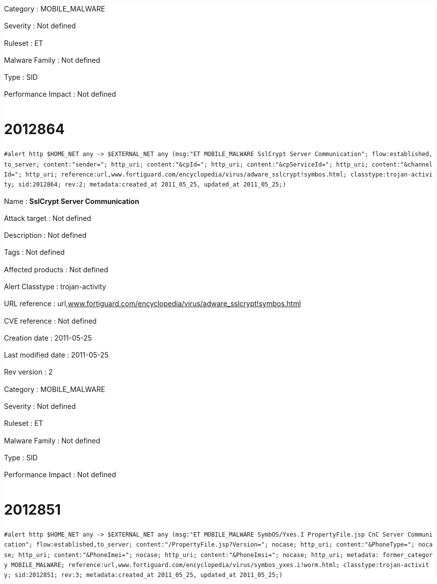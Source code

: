 Category : MOBILE_MALWARE

Severity : Not defined

Ruleset : ET

Malware Family : Not defined

Type : SID

Performance Impact : Not defined

# 2012864
`#alert http $HOME_NET any -> $EXTERNAL_NET any (msg:"ET MOBILE_MALWARE SslCrypt Server Communication"; flow:established,to_server; content:"sender="; http_uri; content:"&cpId="; http_uri; content:"&cpServiceId="; http_uri; content:"&channelId="; http_uri; reference:url,www.fortiguard.com/encyclopedia/virus/adware_sslcrypt!symbos.html; classtype:trojan-activity; sid:2012864; rev:2; metadata:created_at 2011_05_25, updated_at 2011_05_25;)
` 

Name : **SslCrypt Server Communication** 

Attack target : Not defined

Description : Not defined

Tags : Not defined

Affected products : Not defined

Alert Classtype : trojan-activity

URL reference : url,www.fortiguard.com/encyclopedia/virus/adware_sslcrypt!symbos.html

CVE reference : Not defined

Creation date : 2011-05-25

Last modified date : 2011-05-25

Rev version : 2

Category : MOBILE_MALWARE

Severity : Not defined

Ruleset : ET

Malware Family : Not defined

Type : SID

Performance Impact : Not defined

# 2012851
`#alert http $HOME_NET any -> $EXTERNAL_NET any (msg:"ET MOBILE_MALWARE SymbOS/Yxes.I PropertyFile.jsp CnC Server Communication"; flow:established,to_server; content:"/PropertyFile.jsp?Version="; nocase; http_uri; content:"&PhoneType="; nocase; http_uri; content:"&PhoneImei="; nocase; http_uri; content:"&PhoneImsi="; nocase; http_uri; metadata: former_category MOBILE_MALWARE; reference:url,www.fortiguard.com/encyclopedia/virus/symbos_yxes.i!worm.html; classtype:trojan-activity; sid:2012851; rev:3; metadata:created_at 2011_05_25, updated_at 2011_05_25;)
` 
